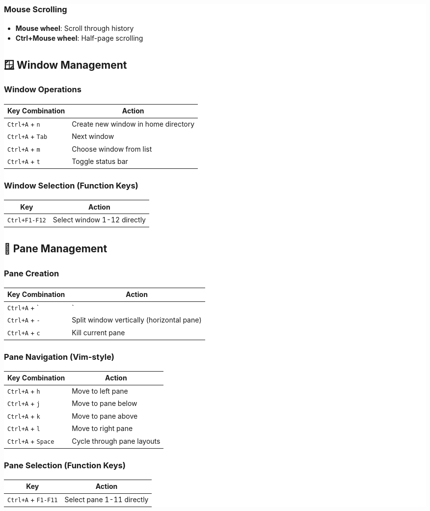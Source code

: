 ### Mouse Scrolling
- **Mouse wheel**: Scroll through history
- **Ctrl+Mouse wheel**: Half-page scrolling

## 🪟 Window Management

### Window Operations
| Key Combination | Action |
|----------------|--------|
| `Ctrl+A` + `n` | Create new window in home directory |
| `Ctrl+A` + `Tab` | Next window |
| `Ctrl+A` + `m` | Choose window from list |
| `Ctrl+A` + `t` | Toggle status bar |

### Window Selection (Function Keys)
| Key | Action |
|-----|--------|
| `Ctrl+F1-F12` | Select window 1-12 directly |

## 🔲 Pane Management

### Pane Creation
| Key Combination | Action |
|----------------|--------|
| `Ctrl+A` + `|` | Split window horizontally (vertical pane) |
| `Ctrl+A` + `-` | Split window vertically (horizontal pane) |
| `Ctrl+A` + `c` | Kill current pane |

### Pane Navigation (Vim-style)
| Key Combination | Action |
|----------------|--------|
| `Ctrl+A` + `h` | Move to left pane |
| `Ctrl+A` + `j` | Move to pane below |
| `Ctrl+A` + `k` | Move to pane above |
| `Ctrl+A` + `l` | Move to right pane |
| `Ctrl+A` + `Space` | Cycle through pane layouts |

### Pane Selection (Function Keys)
| Key | Action |
|-----|--------|
| `Ctrl+A` + `F1-F11` | Select pane 1-11 directly |
